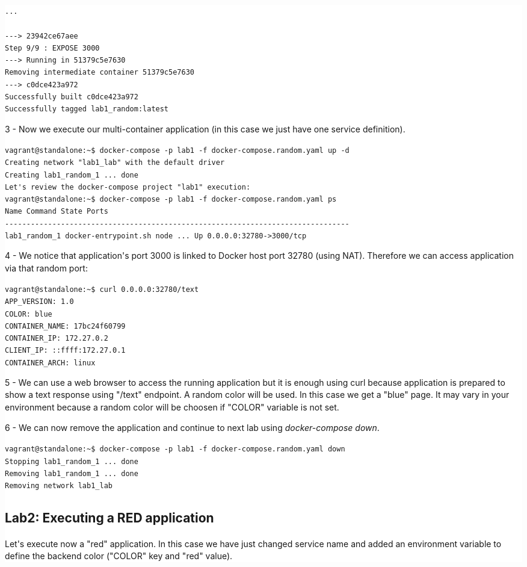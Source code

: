 ```
...

---> 23942ce67aee
Step 9/9 : EXPOSE 3000
---> Running in 51379c5e7630
Removing intermediate container 51379c5e7630
---> c0dce423a972
Successfully built c0dce423a972
Successfully tagged lab1_random:latest
```

3 - Now we execute our multi-container application (in this case we just have one service definition).
```
vagrant@standalone:~$ docker-compose -p lab1 -f docker-compose.random.yaml up -d
Creating network "lab1_lab" with the default driver
Creating lab1_random_1 ... done
Let's review the docker-compose project "lab1" execution:
vagrant@standalone:~$ docker-compose -p lab1 -f docker-compose.random.yaml ps
Name Command State Ports
--------------------------------------------------------------------------------
lab1_random_1 docker-entrypoint.sh node ... Up 0.0.0.0:32780->3000/tcp
```

4 - We notice that application's port 3000 is linked to Docker host port 32780 (using NAT). Therefore we can access application via that random port:
```
vagrant@standalone:~$ curl 0.0.0.0:32780/text
APP_VERSION: 1.0
COLOR: blue
CONTAINER_NAME: 17bc24f60799
CONTAINER_IP: 172.27.0.2
CLIENT_IP: ::ffff:172.27.0.1
CONTAINER_ARCH: linux
```

5 - We can use a web browser to access the running application but it is enough using curl because application is prepared to show a text response using "/text" endpoint. A random color will be used. In this case we get a "blue" page. It may vary in your environment because a random color will be choosen if "COLOR" variable is not set.

6 - We can now remove the application and continue to next lab using _docker-compose down_.
```
vagrant@standalone:~$ docker-compose -p lab1 -f docker-compose.random.yaml down
Stopping lab1_random_1 ... done
Removing lab1_random_1 ... done
Removing network lab1_lab
```

## __Lab2__: Executing a RED application

Let's execute now a "red" application. In this case we have just changed service name and
added an environment variable to define the backend color ("COLOR" key and "red"
value).
